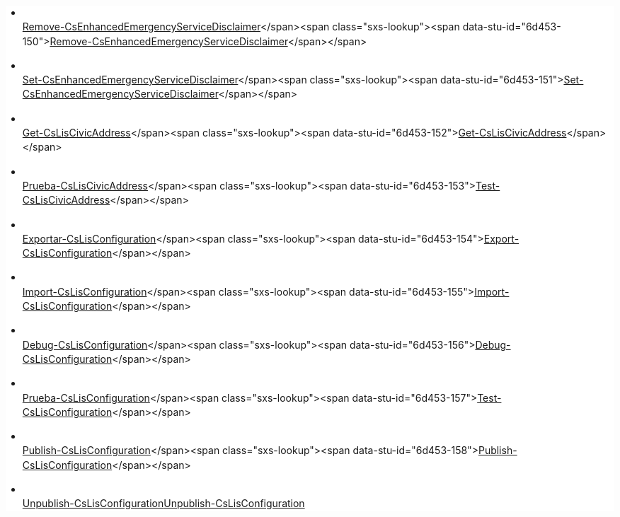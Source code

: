   - <span></span>  
    <span data-ttu-id="6d453-150">[Remove-CsEnhancedEmergencyServiceDisclaimer](https://technet.microsoft.com/library/Gg425810(v=OCS.15))</span><span class="sxs-lookup"><span data-stu-id="6d453-150">[Remove-CsEnhancedEmergencyServiceDisclaimer](https://technet.microsoft.com/library/Gg425810(v=OCS.15))</span></span>

  - <span></span>  
    <span data-ttu-id="6d453-151">[Set-CsEnhancedEmergencyServiceDisclaimer](https://technet.microsoft.com/library/Gg398620(v=OCS.15))</span><span class="sxs-lookup"><span data-stu-id="6d453-151">[Set-CsEnhancedEmergencyServiceDisclaimer](https://technet.microsoft.com/library/Gg398620(v=OCS.15))</span></span>



  - <span></span>  
    <span data-ttu-id="6d453-152">[Get-CsLisCivicAddress](https://technet.microsoft.com/library/Gg398459(v=OCS.15))</span><span class="sxs-lookup"><span data-stu-id="6d453-152">[Get-CsLisCivicAddress](https://technet.microsoft.com/library/Gg398459(v=OCS.15))</span></span>

  - <span></span>  
    <span data-ttu-id="6d453-153">[Prueba-CsLisCivicAddress](https://technet.microsoft.com/library/Gg425914(v=OCS.15))</span><span class="sxs-lookup"><span data-stu-id="6d453-153">[Test-CsLisCivicAddress](https://technet.microsoft.com/library/Gg425914(v=OCS.15))</span></span>



  - <span></span>  
    <span data-ttu-id="6d453-154">[Exportar-CsLisConfiguration](https://technet.microsoft.com/library/Gg398539(v=OCS.15))</span><span class="sxs-lookup"><span data-stu-id="6d453-154">[Export-CsLisConfiguration](https://technet.microsoft.com/library/Gg398539(v=OCS.15))</span></span>

  - <span></span>  
    <span data-ttu-id="6d453-155">[Import-CsLisConfiguration](https://technet.microsoft.com/library/Gg398380(v=OCS.15))</span><span class="sxs-lookup"><span data-stu-id="6d453-155">[Import-CsLisConfiguration](https://technet.microsoft.com/library/Gg398380(v=OCS.15))</span></span>

  - <span></span>  
    <span data-ttu-id="6d453-156">[Debug-CsLisConfiguration](https://technet.microsoft.com/library/Gg398710(v=OCS.15))</span><span class="sxs-lookup"><span data-stu-id="6d453-156">[Debug-CsLisConfiguration](https://technet.microsoft.com/library/Gg398710(v=OCS.15))</span></span>

  - <span></span>  
    <span data-ttu-id="6d453-157">[Prueba-CsLisConfiguration](https://technet.microsoft.com/library/Gg398497(v=OCS.15))</span><span class="sxs-lookup"><span data-stu-id="6d453-157">[Test-CsLisConfiguration](https://technet.microsoft.com/library/Gg398497(v=OCS.15))</span></span>

  - <span></span>  
    <span data-ttu-id="6d453-158">[Publish-CsLisConfiguration](https://technet.microsoft.com/library/Gg398364(v=OCS.15))</span><span class="sxs-lookup"><span data-stu-id="6d453-158">[Publish-CsLisConfiguration](https://technet.microsoft.com/library/Gg398364(v=OCS.15))</span></span>

  - <span></span>  
    <span data-ttu-id="6d453-159">[Unpublish-CsLisConfiguration](unhttps://technet.microsoft.com/library/Gg398364(v=OCS.15))</span><span class="sxs-lookup"><span data-stu-id="6d453-159">[Unpublish-CsLisConfiguration](unhttps://technet.microsoft.com/library/Gg398364(v=OCS.15))</span></span>


